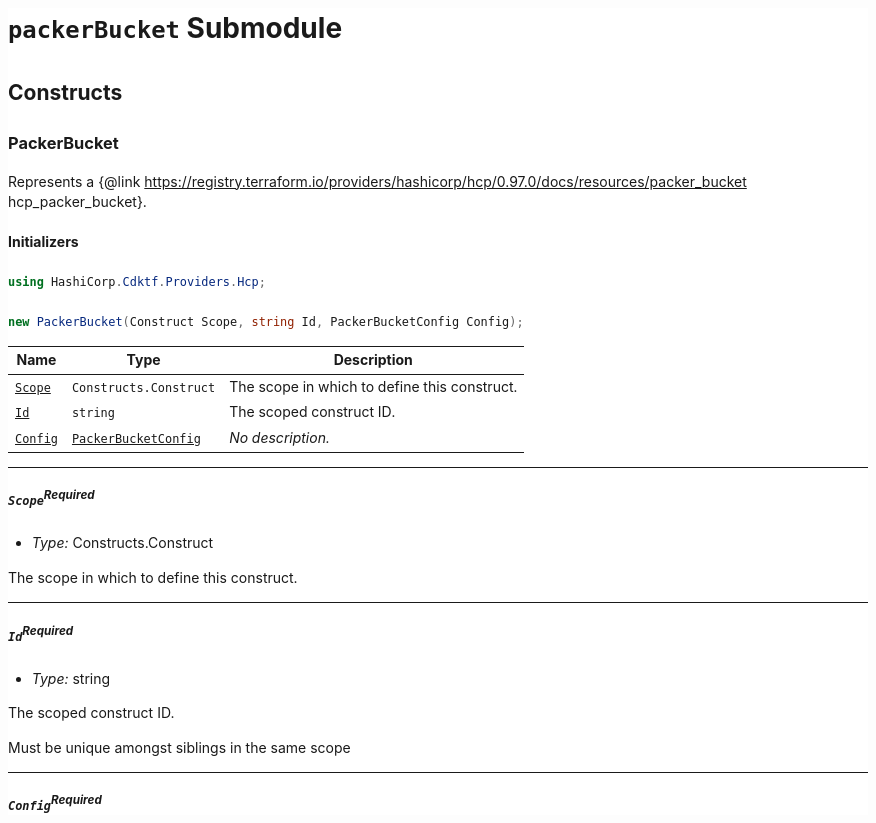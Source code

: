 # `packerBucket` Submodule <a name="`packerBucket` Submodule" id="@cdktf/provider-hcp.packerBucket"></a>

## Constructs <a name="Constructs" id="Constructs"></a>

### PackerBucket <a name="PackerBucket" id="@cdktf/provider-hcp.packerBucket.PackerBucket"></a>

Represents a {@link https://registry.terraform.io/providers/hashicorp/hcp/0.97.0/docs/resources/packer_bucket hcp_packer_bucket}.

#### Initializers <a name="Initializers" id="@cdktf/provider-hcp.packerBucket.PackerBucket.Initializer"></a>

```csharp
using HashiCorp.Cdktf.Providers.Hcp;

new PackerBucket(Construct Scope, string Id, PackerBucketConfig Config);
```

| **Name** | **Type** | **Description** |
| --- | --- | --- |
| <code><a href="#@cdktf/provider-hcp.packerBucket.PackerBucket.Initializer.parameter.scope">Scope</a></code> | <code>Constructs.Construct</code> | The scope in which to define this construct. |
| <code><a href="#@cdktf/provider-hcp.packerBucket.PackerBucket.Initializer.parameter.id">Id</a></code> | <code>string</code> | The scoped construct ID. |
| <code><a href="#@cdktf/provider-hcp.packerBucket.PackerBucket.Initializer.parameter.config">Config</a></code> | <code><a href="#@cdktf/provider-hcp.packerBucket.PackerBucketConfig">PackerBucketConfig</a></code> | *No description.* |

---

##### `Scope`<sup>Required</sup> <a name="Scope" id="@cdktf/provider-hcp.packerBucket.PackerBucket.Initializer.parameter.scope"></a>

- *Type:* Constructs.Construct

The scope in which to define this construct.

---

##### `Id`<sup>Required</sup> <a name="Id" id="@cdktf/provider-hcp.packerBucket.PackerBucket.Initializer.parameter.id"></a>

- *Type:* string

The scoped construct ID.

Must be unique amongst siblings in the same scope

---

##### `Config`<sup>Required</sup> <a name="Config" id="@cdktf/provider-hcp.packerBucket.PackerBucket.Initializer.parameter.config"></a>
